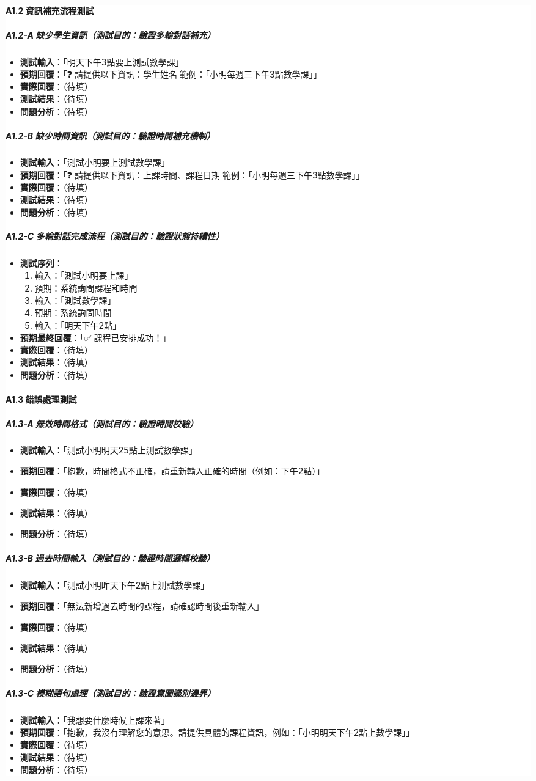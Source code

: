 #### A1.2 資訊補充流程測試

##### A1.2-A 缺少學生資訊（測試目的：驗證多輪對話補充）
- **測試輸入**：「明天下午3點要上測試數學課」
- **預期回覆**：「❓ 請提供以下資訊：學生姓名 範例：「小明每週三下午3點數學課」」
- **實際回覆**：（待填）
- **測試結果**：（待填）
- **問題分析**：（待填）

##### A1.2-B 缺少時間資訊（測試目的：驗證時間補充機制）
- **測試輸入**：「測試小明要上測試數學課」
- **預期回覆**：「❓ 請提供以下資訊：上課時間、課程日期 範例：「小明每週三下午3點數學課」」
- **實際回覆**：（待填）
- **測試結果**：（待填）
- **問題分析**：（待填）

##### A1.2-C 多輪對話完成流程（測試目的：驗證狀態持續性）
- **測試序列**：
  1. 輸入：「測試小明要上課」
  2. 預期：系統詢問課程和時間
  3. 輸入：「測試數學課」  
  4. 預期：系統詢問時間
  5. 輸入：「明天下午2點」
- **預期最終回覆**：「✅ 課程已安排成功！」
- **實際回覆**：（待填）
- **測試結果**：（待填）
- **問題分析**：（待填）

#### A1.3 錯誤處理測試

##### A1.3-A 無效時間格式（測試目的：驗證時間校驗）
- **測試輸入**：「測試小明明天25點上測試數學課」
- **預期回覆**：「抱歉，時間格式不正確，請重新輸入正確的時間（例如：下午2點）」


- **實際回覆**：（待填）
- **測試結果**：（待填）
- **問題分析**：（待填）

##### A1.3-B 過去時間輸入（測試目的：驗證時間邏輯校驗）
- **測試輸入**：「測試小明昨天下午2點上測試數學課」
- **預期回覆**：「無法新增過去時間的課程，請確認時間後重新輸入」


- **實際回覆**：（待填）
- **測試結果**：（待填）
- **問題分析**：（待填）

##### A1.3-C 模糊語句處理（測試目的：驗證意圖識別邊界）
- **測試輸入**：「我想要什麼時候上課來著」
- **預期回覆**：「抱歉，我沒有理解您的意思。請提供具體的課程資訊，例如：「小明明天下午2點上數學課」」
- **實際回覆**：（待填）
- **測試結果**：（待填）
- **問題分析**：（待填）
